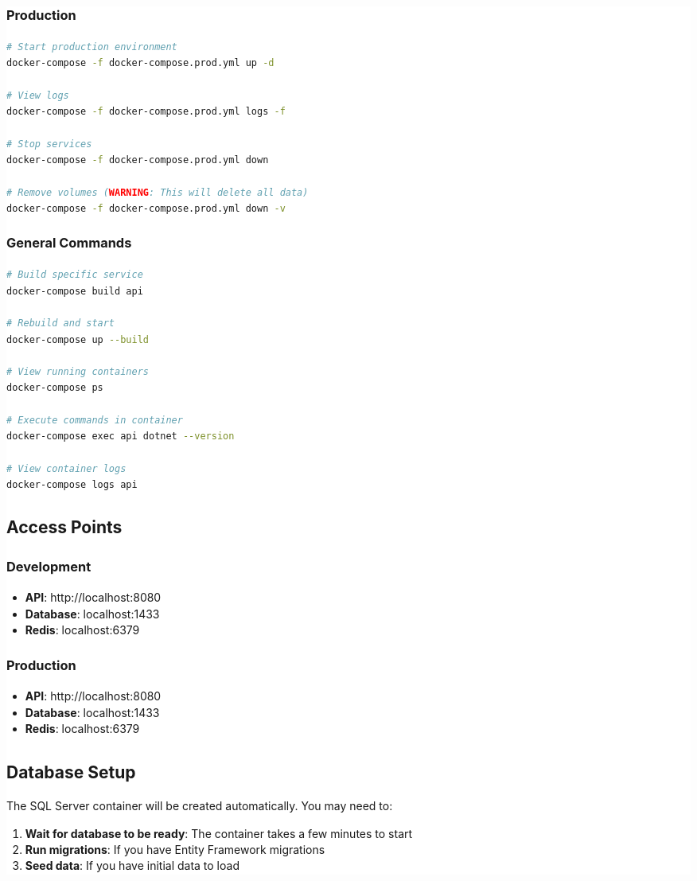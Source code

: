### Production
```bash
# Start production environment
docker-compose -f docker-compose.prod.yml up -d

# View logs
docker-compose -f docker-compose.prod.yml logs -f

# Stop services
docker-compose -f docker-compose.prod.yml down

# Remove volumes (WARNING: This will delete all data)
docker-compose -f docker-compose.prod.yml down -v
```

### General Commands
```bash
# Build specific service
docker-compose build api

# Rebuild and start
docker-compose up --build

# View running containers
docker-compose ps

# Execute commands in container
docker-compose exec api dotnet --version

# View container logs
docker-compose logs api
```

## Access Points

### Development
- **API**: http://localhost:8080
- **Database**: localhost:1433
- **Redis**: localhost:6379

### Production
- **API**: http://localhost:8080
- **Database**: localhost:1433
- **Redis**: localhost:6379

## Database Setup

The SQL Server container will be created automatically. You may need to:

1. **Wait for database to be ready**: The container takes a few minutes to start
2. **Run migrations**: If you have Entity Framework migrations
3. **Seed data**: If you have initial data to load
